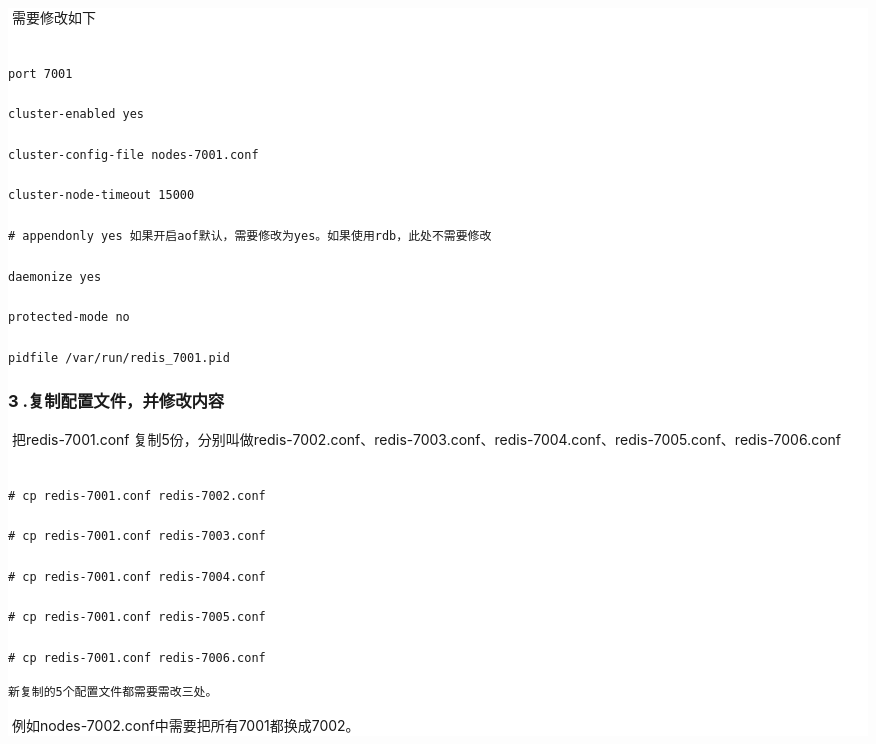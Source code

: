 

​	需要修改如下



```

port 7001

cluster-enabled yes

cluster-config-file nodes-7001.conf

cluster-node-timeout 15000

# appendonly yes 如果开启aof默认，需要修改为yes。如果使用rdb，此处不需要修改

daemonize yes

protected-mode no

pidfile /var/run/redis_7001.pid

```







### 3 .**复制配置文件，并修改内容**



​	把redis-7001.conf 复制5份，分别叫做redis-7002.conf、redis-7003.conf、redis-7004.conf、redis-7005.conf、redis-7006.conf 



```

# cp redis-7001.conf redis-7002.conf

# cp redis-7001.conf redis-7003.conf

# cp redis-7001.conf redis-7004.conf

# cp redis-7001.conf redis-7005.conf

# cp redis-7001.conf redis-7006.conf

```



 	新复制的5个配置文件都需要需改三处。



​	例如nodes-7002.conf中需要把所有7001都换成7002。
